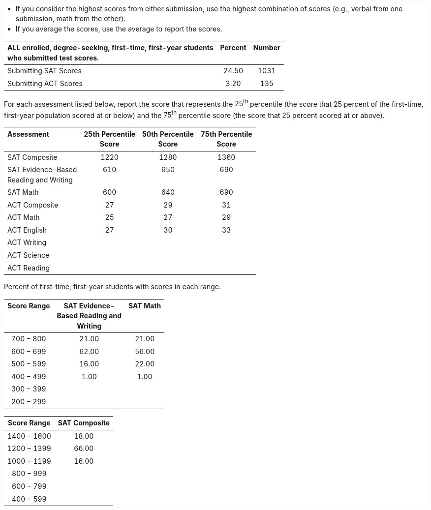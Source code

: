 - If you consider the highest scores from either submission, use the highest combination of scores (e.g., verbal from one submission, math from the other).
- If you average the scores, use the average to report the scores.

| ALL enrolled, degree-seeking, first-time, first-year students <br> who submitted test scores. | Percent | Number |
| :-- | :--: | :--: |
| Submitting SAT Scores | 24.50 | 1031 |
| Submitting ACT Scores | 3.20 | 135 |

For each assessment listed below, report the score that represents the $25^{\text {th }}$ percentile (the score that 25 percent of the first-time, first-year population scored at or below) and the $75^{\text {th }}$ percentile score (the score that 25 percent scored at or above).

| Assessment | 25th Percentile <br> Score | 50th Percentile <br> Score | 75th Percentile <br> Score |
| :-- | :--: | :--: | :--: |
| SAT Composite | 1220 | 1280 | 1360 |
| SAT Evidence-Based <br> Reading and Writing | 610 | 650 | 690 |
| SAT Math | 600 | 640 | 690 |
| ACT Composite | 27 | 29 | 31 |
| ACT Math | 25 | 27 | 29 |
| ACT English | 27 | 30 | 33 |
| ACT Writing |  |  |  |
| ACT Science |  |  |  |
| ACT Reading |  |  |  |
Percent of first-time, first-year students with scores in each range:

| Score Range | SAT Evidence- <br> Based Reading and <br> Writing | SAT Math |
| :--: | :--: | :--: |
| $700-800$ | 21.00 | 21.00 |
| $600-699$ | 62.00 | 56.00 |
| $500-599$ | 16.00 | 22.00 |
| $400-499$ | 1.00 | 1.00 |
| $300-399$ |  |  |
| $200-299$ |  |  |


| Score Range | SAT Composite |
| :--: | :--: |
| $1400-1600$ | 18.00 |
| $1200-1399$ | 66.00 |
| $1000-1199$ | 16.00 |
| $800-999$ |  |
| $600-799$ |  |
| $400-599$ |  |
